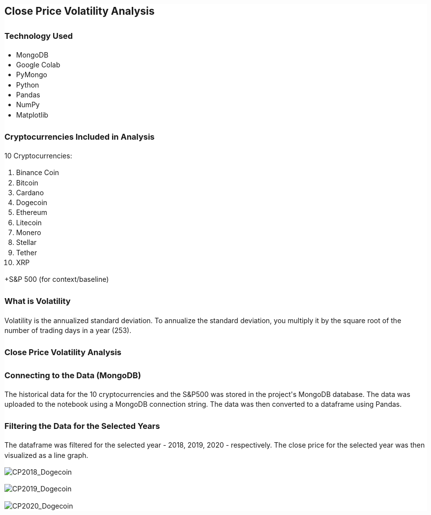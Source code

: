 
## Close Price Volatility Analysis

### Technology Used
- MongoDB
- Google Colab
- PyMongo
- Python
- Pandas
- NumPy
- Matplotlib

### Cryptocurrencies Included in Analysis
10 Cryptocurrencies:
1. Binance Coin
2. Bitcoin
3. Cardano
4. Dogecoin
5. Ethereum
6. Litecoin
7. Monero
8. Stellar
9. Tether
10. XRP

+S&P 500 (for context/baseline)

### What is Volatility
Volatility is the annualized standard deviation. To annualize the standard deviation, you multiply it by the square root of the number of trading days in a year (253).

### Close Price Volatility Analysis

### Connecting to the Data (MongoDB)
The historical data for the 10 cryptocurrencies and the S&P500 was stored in the project's MongoDB database. The data was uploaded to the notebook using a MongoDB connection string. The data was then converted to a dataframe using Pandas.

### Filtering the Data for the Selected Years
The dataframe was filtered for the selected year - 2018, 2019, 2020 - respectively. The close price for the selected year was then visualized as a line graph.


![CP2018_Dogecoin](https://user-images.githubusercontent.com/88804543/150696578-4ee8be20-1eee-4275-8de2-38d9822a18c9.png)



![CP2019_Dogecoin](https://user-images.githubusercontent.com/88804543/150696588-5730fd7c-c99e-4581-be9a-c49d73132a8f.png)



![CP2020_Dogecoin](https://user-images.githubusercontent.com/88804543/150696600-ca8c05fc-dbf8-4a06-8348-4be0dddc2768.png)
